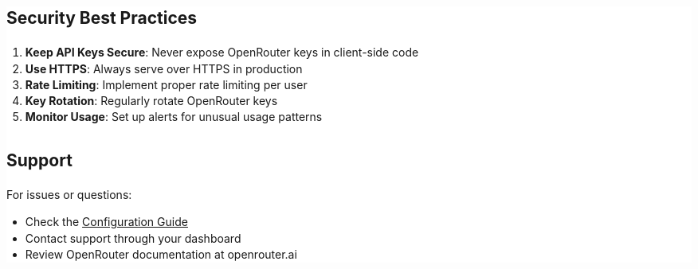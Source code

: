 ## Security Best Practices

1. **Keep API Keys Secure**: Never expose OpenRouter keys in client-side code
2. **Use HTTPS**: Always serve over HTTPS in production
3. **Rate Limiting**: Implement proper rate limiting per user
4. **Key Rotation**: Regularly rotate OpenRouter keys
5. **Monitor Usage**: Set up alerts for unusual usage patterns

## Support

For issues or questions:
- Check the [Configuration Guide](CONFIGURATION_GUIDE.md)
- Contact support through your dashboard
- Review OpenRouter documentation at openrouter.ai